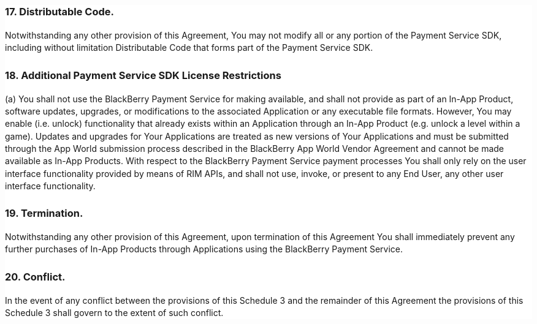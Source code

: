 ### 17. Distributable Code.  
Notwithstanding any other provision of this Agreement, You may not modify all or any portion of the Payment Service SDK, including without limitation Distributable Code that forms part of the Payment Service SDK.

### 18. Additional Payment Service SDK License Restrictions 
(a) You shall not use the BlackBerry Payment Service for making available, and shall not provide as part of an In-App Product, software updates, upgrades, or modifications to the associated Application or any executable file formats.  However, You may enable (i.e. unlock) functionality that already exists within an Application through an In-App Product (e.g. unlock a level within a game).  Updates and upgrades for Your Applications are treated as new versions of Your Applications and must be submitted through the App World submission process described in the BlackBerry App World Vendor Agreement and cannot be made available as In-App Products. 
With respect to the BlackBerry Payment Service payment processes You shall only rely on the user interface functionality provided by means of RIM APIs, and shall not use, invoke, or present to any End User, any other user interface functionality.

### 19. Termination.  
Notwithstanding any other provision of this Agreement, upon termination of this Agreement You shall immediately prevent any further purchases of In-App Products through   Applications using the BlackBerry Payment Service. 

### 20. Conflict.  
In the event of any conflict between the provisions of this Schedule 3 and the remainder of this Agreement the provisions of this Schedule 3 shall govern to the extent of such conflict.
